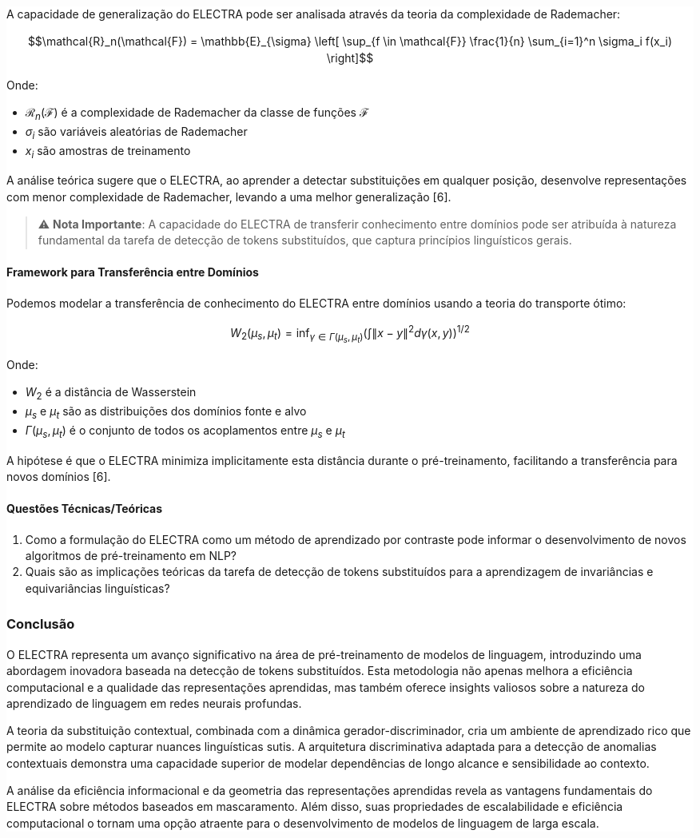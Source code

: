 A capacidade de generalização do ELECTRA pode ser analisada através da teoria da complexidade de Rademacher:

$$\mathcal{R}_n(\mathcal{F}) = \mathbb{E}_{\sigma} \left[ \sup_{f \in \mathcal{F}} \frac{1}{n} \sum_{i=1}^n \sigma_i f(x_i) \right]$$

Onde:
- $\mathcal{R}_n(\mathcal{F})$ é a complexidade de Rademacher da classe de funções $\mathcal{F}$
- $\sigma_i$ são variáveis aleatórias de Rademacher
- $x_i$ são amostras de treinamento

A análise teórica sugere que o ELECTRA, ao aprender a detectar substituições em qualquer posição, desenvolve representações com menor complexidade de Rademacher, levando a uma melhor generalização [6].

> ⚠️ **Nota Importante**: A capacidade do ELECTRA de transferir conhecimento entre domínios pode ser atribuída à natureza fundamental da tarefa de detecção de tokens substituídos, que captura princípios linguísticos gerais.

#### Framework para Transferência entre Domínios

Podemos modelar a transferência de conhecimento do ELECTRA entre domínios usando a teoria do transporte ótimo:

$$W_2(\mu_s, \mu_t) = \inf_{\gamma \in \Gamma(\mu_s, \mu_t)} \left( \int \|x - y\|^2 d\gamma(x, y) \right)^{1/2}$$

Onde:
- $W_2$ é a distância de Wasserstein
- $\mu_s$ e $\mu_t$ são as distribuições dos domínios fonte e alvo
- $\Gamma(\mu_s, \mu_t)$ é o conjunto de todos os acoplamentos entre $\mu_s$ e $\mu_t$

A hipótese é que o ELECTRA minimiza implicitamente esta distância durante o pré-treinamento, facilitando a transferência para novos domínios [6].

#### Questões Técnicas/Teóricas

1. Como a formulação do ELECTRA como um método de aprendizado por contraste pode informar o desenvolvimento de novos algoritmos de pré-treinamento em NLP?
2. Quais são as implicações teóricas da tarefa de detecção de tokens substituídos para a aprendizagem de invariâncias e equivariâncias linguísticas?

### Conclusão

O ELECTRA representa um avanço significativo na área de pré-treinamento de modelos de linguagem, introduzindo uma abordagem inovadora baseada na detecção de tokens substituídos. Esta metodologia não apenas melhora a eficiência computacional e a qualidade das representações aprendidas, mas também oferece insights valiosos sobre a natureza do aprendizado de linguagem em redes neurais profundas.

A teoria da substituição contextual, combinada com a dinâmica gerador-discriminador, cria um ambiente de aprendizado rico que permite ao modelo capturar nuances linguísticas sutis. A arquitetura discriminativa adaptada para a detecção de anomalias contextuais demonstra uma capacidade superior de modelar dependências de longo alcance e sensibilidade ao contexto.

A análise da eficiência informacional e da geometria das representações aprendidas revela as vantagens fundamentais do ELECTRA sobre métodos baseados em mascaramento. Além disso, suas propriedades de escalabilidade e eficiência computacional o tornam uma opção atraente para o desenvolvimento de modelos de linguagem de larga escala.
